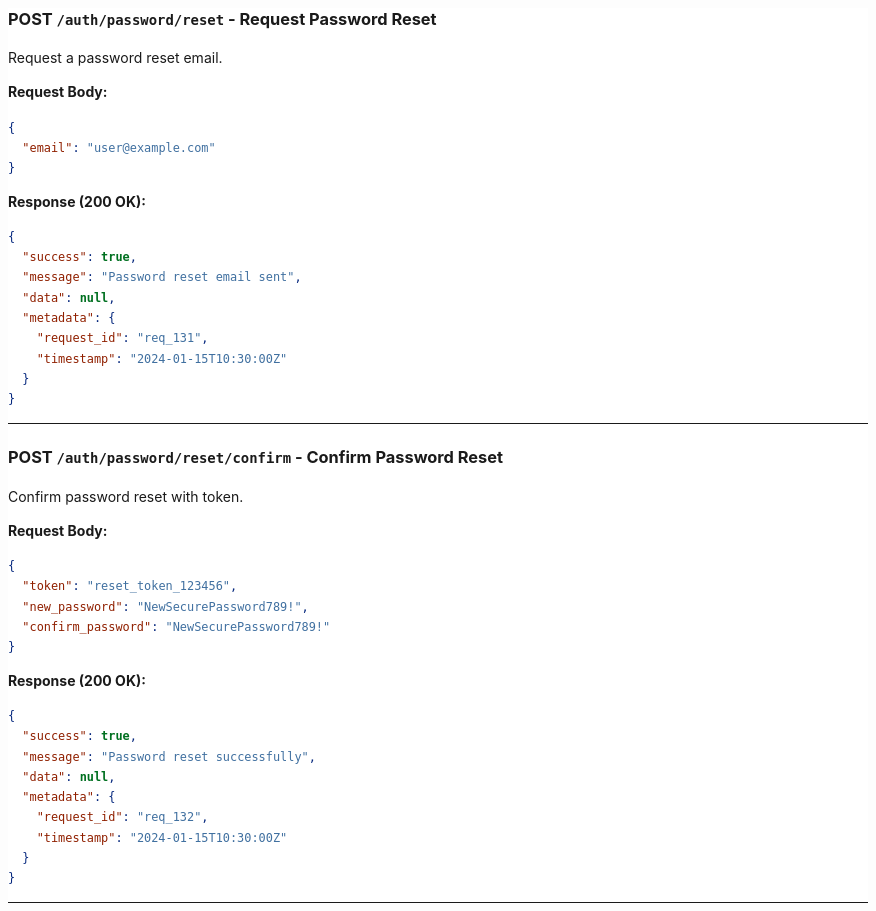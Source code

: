 
### **POST** `/auth/password/reset` - Request Password Reset
Request a password reset email.

**Request Body:**
```json
{
  "email": "user@example.com"
}
```

**Response (200 OK):**
```json
{
  "success": true,
  "message": "Password reset email sent",
  "data": null,
  "metadata": {
    "request_id": "req_131",
    "timestamp": "2024-01-15T10:30:00Z"
  }
}
```

---

### **POST** `/auth/password/reset/confirm` - Confirm Password Reset
Confirm password reset with token.

**Request Body:**
```json
{
  "token": "reset_token_123456",
  "new_password": "NewSecurePassword789!",
  "confirm_password": "NewSecurePassword789!"
}
```

**Response (200 OK):**
```json
{
  "success": true,
  "message": "Password reset successfully",
  "data": null,
  "metadata": {
    "request_id": "req_132",
    "timestamp": "2024-01-15T10:30:00Z"
  }
}
```

---
